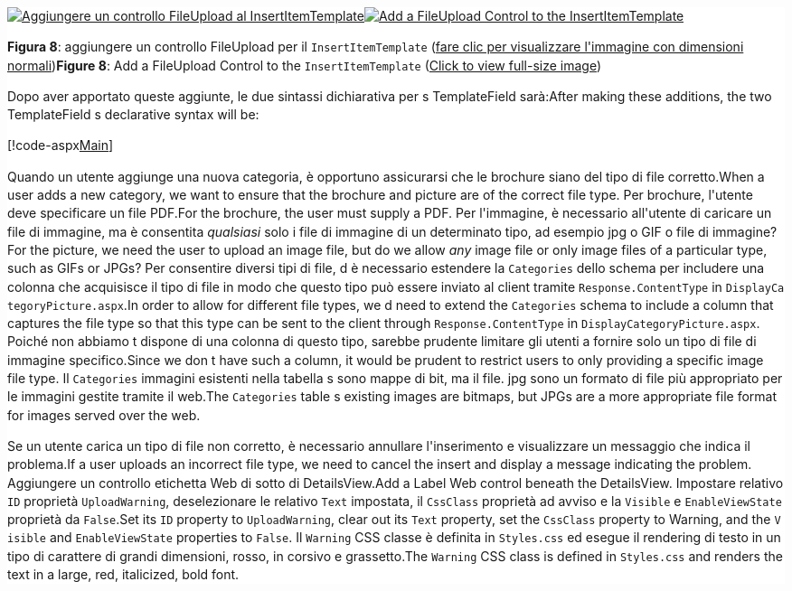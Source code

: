 
<span data-ttu-id="2a05b-215">[![Aggiungere un controllo FileUpload al InsertItemTemplate](including-a-file-upload-option-when-adding-a-new-record-vb/_static/image8.gif)](including-a-file-upload-option-when-adding-a-new-record-vb/_static/image13.png)</span><span class="sxs-lookup"><span data-stu-id="2a05b-215">[![Add a FileUpload Control to the InsertItemTemplate](including-a-file-upload-option-when-adding-a-new-record-vb/_static/image8.gif)](including-a-file-upload-option-when-adding-a-new-record-vb/_static/image13.png)</span></span>

<span data-ttu-id="2a05b-216">**Figura 8**: aggiungere un controllo FileUpload per il `InsertItemTemplate` ([fare clic per visualizzare l'immagine con dimensioni normali](including-a-file-upload-option-when-adding-a-new-record-vb/_static/image14.png))</span><span class="sxs-lookup"><span data-stu-id="2a05b-216">**Figure 8**: Add a FileUpload Control to the `InsertItemTemplate` ([Click to view full-size image](including-a-file-upload-option-when-adding-a-new-record-vb/_static/image14.png))</span></span>


<span data-ttu-id="2a05b-217">Dopo aver apportato queste aggiunte, le due sintassi dichiarativa per s TemplateField sarà:</span><span class="sxs-lookup"><span data-stu-id="2a05b-217">After making these additions, the two TemplateField s declarative syntax will be:</span></span>


[!code-aspx[Main](including-a-file-upload-option-when-adding-a-new-record-vb/samples/sample5.aspx)]

<span data-ttu-id="2a05b-218">Quando un utente aggiunge una nuova categoria, è opportuno assicurarsi che le brochure siano del tipo di file corretto.</span><span class="sxs-lookup"><span data-stu-id="2a05b-218">When a user adds a new category, we want to ensure that the brochure and picture are of the correct file type.</span></span> <span data-ttu-id="2a05b-219">Per brochure, l'utente deve specificare un file PDF.</span><span class="sxs-lookup"><span data-stu-id="2a05b-219">For the brochure, the user must supply a PDF.</span></span> <span data-ttu-id="2a05b-220">Per l'immagine, è necessario all'utente di caricare un file di immagine, ma è consentita *qualsiasi* solo i file di immagine di un determinato tipo, ad esempio jpg o GIF o file di immagine?</span><span class="sxs-lookup"><span data-stu-id="2a05b-220">For the picture, we need the user to upload an image file, but do we allow *any* image file or only image files of a particular type, such as GIFs or JPGs?</span></span> <span data-ttu-id="2a05b-221">Per consentire diversi tipi di file, d è necessario estendere la `Categories` dello schema per includere una colonna che acquisisce il tipo di file in modo che questo tipo può essere inviato al client tramite `Response.ContentType` in `DisplayCategoryPicture.aspx`.</span><span class="sxs-lookup"><span data-stu-id="2a05b-221">In order to allow for different file types, we d need to extend the `Categories` schema to include a column that captures the file type so that this type can be sent to the client through `Response.ContentType` in `DisplayCategoryPicture.aspx`.</span></span> <span data-ttu-id="2a05b-222">Poiché non abbiamo t dispone di una colonna di questo tipo, sarebbe prudente limitare gli utenti a fornire solo un tipo di file di immagine specifico.</span><span class="sxs-lookup"><span data-stu-id="2a05b-222">Since we don t have such a column, it would be prudent to restrict users to only providing a specific image file type.</span></span> <span data-ttu-id="2a05b-223">Il `Categories` immagini esistenti nella tabella s sono mappe di bit, ma il file. jpg sono un formato di file più appropriato per le immagini gestite tramite il web.</span><span class="sxs-lookup"><span data-stu-id="2a05b-223">The `Categories` table s existing images are bitmaps, but JPGs are a more appropriate file format for images served over the web.</span></span>

<span data-ttu-id="2a05b-224">Se un utente carica un tipo di file non corretto, è necessario annullare l'inserimento e visualizzare un messaggio che indica il problema.</span><span class="sxs-lookup"><span data-stu-id="2a05b-224">If a user uploads an incorrect file type, we need to cancel the insert and display a message indicating the problem.</span></span> <span data-ttu-id="2a05b-225">Aggiungere un controllo etichetta Web di sotto di DetailsView.</span><span class="sxs-lookup"><span data-stu-id="2a05b-225">Add a Label Web control beneath the DetailsView.</span></span> <span data-ttu-id="2a05b-226">Impostare relativo `ID` proprietà `UploadWarning`, deselezionare le relativo `Text` impostata, il `CssClass` proprietà ad avviso e la `Visible` e `EnableViewState` proprietà da `False`.</span><span class="sxs-lookup"><span data-stu-id="2a05b-226">Set its `ID` property to `UploadWarning`, clear out its `Text` property, set the `CssClass` property to Warning, and the `Visible` and `EnableViewState` properties to `False`.</span></span> <span data-ttu-id="2a05b-227">Il `Warning` CSS classe è definita in `Styles.css` ed esegue il rendering di testo in un tipo di carattere di grandi dimensioni, rosso, in corsivo e grassetto.</span><span class="sxs-lookup"><span data-stu-id="2a05b-227">The `Warning` CSS class is defined in `Styles.css` and renders the text in a large, red, italicized, bold font.</span></span>
